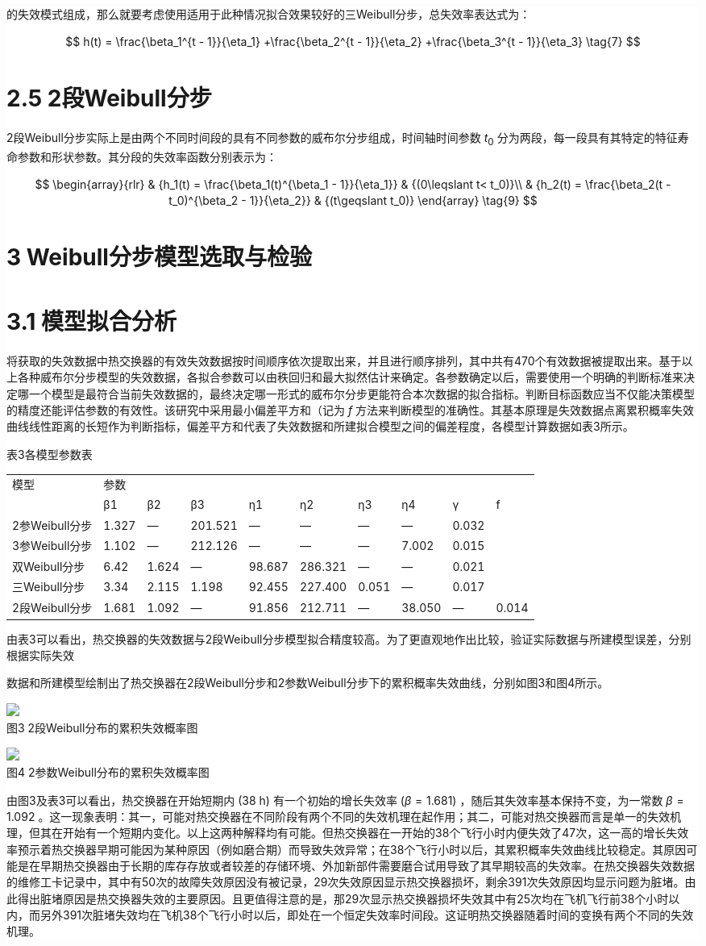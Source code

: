的失效模式组成，那么就要考虑使用适用于此种情况拟合效果较好的三Weibull分步，总失效率表达式为：

$$
h(t) = \frac{\beta_1^{t - 1}}{\eta_1} +\frac{\beta_2^{t - 1}}{\eta_2} +\frac{\beta_3^{t - 1}}{\eta_3} \tag{7}
$$

# 2.5 2段Weibull分步

2段Weibull分步实际上是由两个不同时间段的具有不同参数的威布尔分步组成，时间轴时间参数  $t_0$  分为两段，每一段具有其特定的特征寿命参数和形状参数。其分段的失效率函数分别表示为：

$$
\begin{array}{rlr} & {h_1(t) = \frac{\beta_1(t)^{\beta_1 - 1}}{\eta_1}} & {(0\leqslant t< t_0)}\\ & {h_2(t) = \frac{\beta_2(t - t_0)^{\beta_2 - 1}}{\eta_2}} & {(t\geqslant t_0)} \end{array} \tag{9}
$$

# 3 Weibull分步模型选取与检验

# 3.1 模型拟合分析

将获取的失效数据中热交换器的有效失效数据按时间顺序依次提取出来，并且进行顺序排列，其中共有470个有效数据被提取出来。基于以上各种威布尔分步模型的失效数据，各拟合参数可以由秩回归和最大拟然估计来确定。各参数确定以后，需要使用一个明确的判断标准来决定哪一个模型是最符合当前失效数据的，最终决定哪一形式的威布尔分步更能符合本次数据的拟合指标。判断目标函数应当不仅能决策模型的精度还能评估参数的有效性。该研究中采用最小偏差平方和（记为  $f$  方法来判断模型的准确性。其基本原理是失效数据点离累积概率失效曲线线性距离的长短作为判断指标，偏差平方和代表了失效数据和所建拟合模型之间的偏差程度，各模型计算数据如表3所示。

表3各模型参数表  

<table><tr><td rowspan="2">模型</td><td colspan="9">参数</td></tr><tr><td>β1</td><td>β2</td><td>β3</td><td>η1</td><td>η2</td><td>η3</td><td>η4</td><td>γ</td><td>f</td></tr><tr><td>2参Weibull分步</td><td>1.327</td><td>—</td><td>201.521</td><td>—</td><td>—</td><td>—</td><td>—</td><td>0.032</td><td></td></tr><tr><td>3参Weibull分步</td><td>1.102</td><td>—</td><td>212.126</td><td>—</td><td>—</td><td>—</td><td>7.002</td><td>0.015</td><td></td></tr><tr><td>双Weibull分步</td><td>6.42</td><td>1.624</td><td>—</td><td>98.687</td><td>286.321</td><td>—</td><td>—</td><td>0.021</td><td></td></tr><tr><td>三Weibull分步</td><td>3.34</td><td>2.115</td><td>1.198</td><td>92.455</td><td>227.400</td><td>0.051</td><td>—</td><td>0.017</td><td></td></tr><tr><td>2段Weibull分步</td><td>1.681</td><td>1.092</td><td>—</td><td>91.856</td><td>212.711</td><td>—</td><td>38.050</td><td>—</td><td>0.014</td></tr></table>

由表3可以看出，热交换器的失效数据与2段Weibull分步模型拟合精度较高。为了更直观地作出比较，验证实际数据与所建模型误差，分别根据实际失效

数据和所建模型绘制出了热交换器在2段Weibull分步和2参数Weibull分步下的累积概率失效曲线，分别如图3和图4所示。

![](https://cdn-mineru.openxlab.org.cn/result/2025-09-13/784ea971-d3f8-42f8-99a3-8714b7e29726/8bd70a9fd7bcbcbb03775843d2ae37fac40c57d4db399b321293056c70cfdc65.jpg)  
图3 2段Weibull分布的累积失效概率图

![](https://cdn-mineru.openxlab.org.cn/result/2025-09-13/784ea971-d3f8-42f8-99a3-8714b7e29726/41807bb3c7edf0aa39074953d74327fa57ed819da784f1ea7ebefa69937aa633.jpg)  
图4 2参数Weibull分布的累积失效概率图

由图3及表3可以看出，热交换器在开始短期内 $(38~\mathrm{h})$  有一个初始的增长失效率  $(\beta = 1.681)$  ，随后其失效率基本保持不变，为一常数  $\beta = 1.092$  。这一现象表明：其一，可能对热交换器在不同阶段有两个不同的失效机理在起作用；其二，可能对热交换器而言是单一的失效机理，但其在开始有一个短期内变化。以上这两种解释均有可能。但热交换器在一开始的38个飞行小时内便失效了47次，这一高的增长失效率预示着热交换器早期可能因为某种原因（例如磨合期）而导致失效异常；在38个飞行小时以后，其累积概率失效曲线比较稳定。其原因可能是在早期热交换器由于长期的库存存放或者较差的存储环境、外加新部件需要磨合试用导致了其早期较高的失效率。在热交换器失效数据的维修工卡记录中，其中有50次的故障失效原因没有被记录，29次失效原因显示热交换器损坏，剩余391次失效原因均显示问题为脏堵。由此得出脏堵原因是热交换器失效的主要原因。且更值得注意的是，那29次显示热交换器损坏失效其中有25次均在飞机飞行前38个小时以内，而另外391次脏堵失效均在飞机38个飞行小时以后，即处在一个恒定失效率时间段。这证明热交换器随着时间的变换有两个不同的失效机理。
